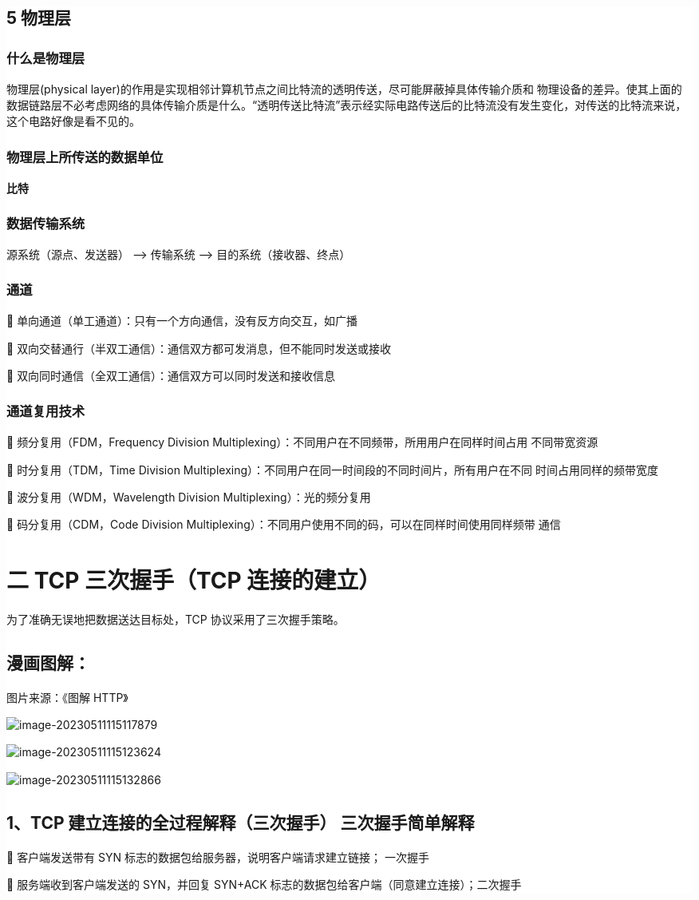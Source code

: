 ## 5 物理层 

###  什么是物理层 

物理层(physical layer)的作用是实现相邻计算机节点之间比特流的透明传送，尽可能屏蔽掉具体传输介质和 物理设备的差异。使其上面的数据链路层不必考虑网络的具体传输介质是什么。“透明传送比特流”表示经实际电路传送后的比特流没有发生变化，对传送的比特流来说，这个电路好像是看不见的。 

### 物理层上所传送的数据单位 

**比特** 

### 数据传输系统 

源系统（源点、发送器） --> 传输系统 --> 目的系统（接收器、终点） 

### 通道 

 单向通道（单工通道）：只有一个方向通信，没有反方向交互，如广播 

 双向交替通行（半双工通信）：通信双方都可发消息，但不能同时发送或接收 

 双向同时通信（全双工通信）：通信双方可以同时发送和接收信息 

### 通道复用技术 

 频分复用（FDM，Frequency Division Multiplexing）：不同用户在不同频带，所用用户在同样时间占用 不同带宽资源 

 时分复用（TDM，Time Division Multiplexing）：不同用户在同一时间段的不同时间片，所有用户在不同 时间占用同样的频带宽度 

 波分复用（WDM，Wavelength Division Multiplexing）：光的频分复用 

 码分复用（CDM，Code Division Multiplexing）：不同用户使用不同的码，可以在同样时间使用同样频带 通信 

# 二 TCP 三次握手（TCP 连接的建立） 

为了准确无误地把数据送达目标处，TCP 协议采用了三次握手策略。 

## 漫画图解： 

 图片来源：《图解 HTTP》 

![image-20230511115117879](C:\Users\Administrator\AppData\Roaming\Typora\typora-user-images\image-20230511115117879.png)

![image-20230511115123624](C:\Users\Administrator\AppData\Roaming\Typora\typora-user-images\image-20230511115123624.png)

![image-20230511115132866](C:\Users\Administrator\AppData\Roaming\Typora\typora-user-images\image-20230511115132866.png)

## 1、TCP 建立连接的全过程解释（三次握手）  三次握手简单解释 

 客户端发送带有 SYN 标志的数据包给服务器，说明客户端请求建立链接； 一次握手 

 服务端收到客户端发送的 SYN，并回复 SYN+ACK 标志的数据包给客户端（同意建立连接）；二次握手 
